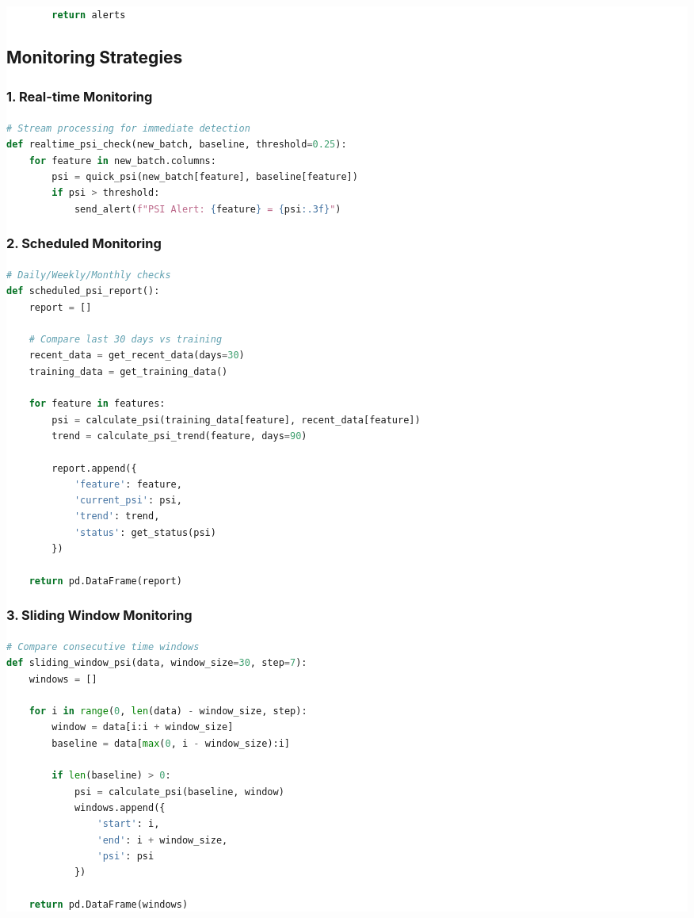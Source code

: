 ```python
        return alerts
```

## Monitoring Strategies

### 1. Real-time Monitoring
```python
# Stream processing for immediate detection
def realtime_psi_check(new_batch, baseline, threshold=0.25):
    for feature in new_batch.columns:
        psi = quick_psi(new_batch[feature], baseline[feature])
        if psi > threshold:
            send_alert(f"PSI Alert: {feature} = {psi:.3f}")
```

### 2. Scheduled Monitoring
```python
# Daily/Weekly/Monthly checks
def scheduled_psi_report():
    report = []
    
    # Compare last 30 days vs training
    recent_data = get_recent_data(days=30)
    training_data = get_training_data()
    
    for feature in features:
        psi = calculate_psi(training_data[feature], recent_data[feature])
        trend = calculate_psi_trend(feature, days=90)
        
        report.append({
            'feature': feature,
            'current_psi': psi,
            'trend': trend,
            'status': get_status(psi)
        })
    
    return pd.DataFrame(report)
```

### 3. Sliding Window Monitoring
```python
# Compare consecutive time windows
def sliding_window_psi(data, window_size=30, step=7):
    windows = []
    
    for i in range(0, len(data) - window_size, step):
        window = data[i:i + window_size]
        baseline = data[max(0, i - window_size):i]
        
        if len(baseline) > 0:
            psi = calculate_psi(baseline, window)
            windows.append({
                'start': i,
                'end': i + window_size,
                'psi': psi
            })
    
    return pd.DataFrame(windows)
```
